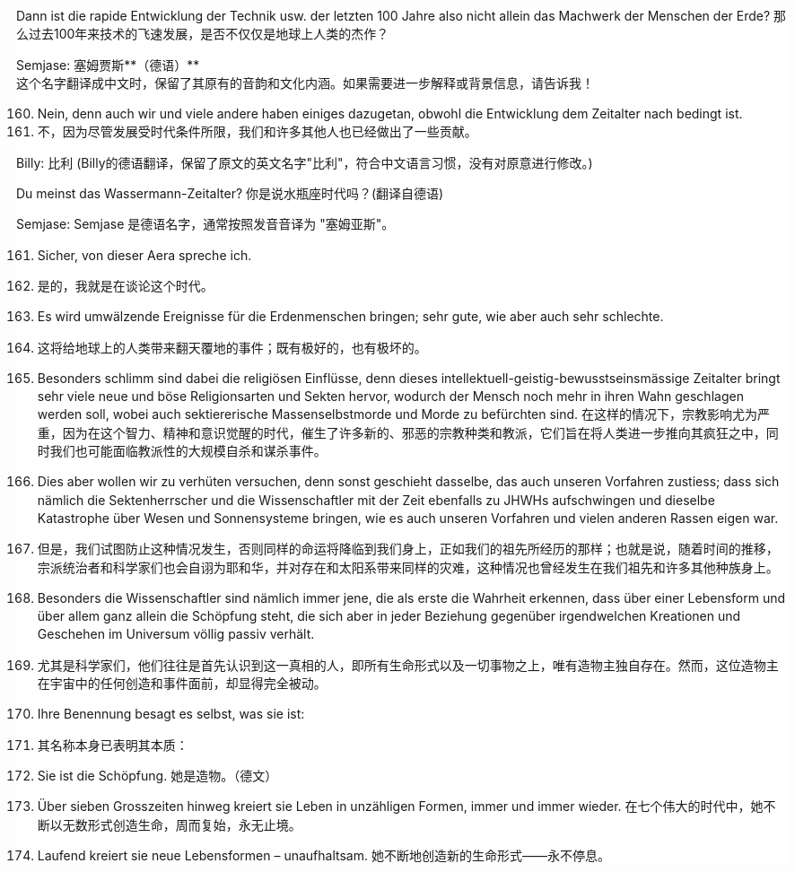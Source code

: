 Dann ist die rapide Entwicklung der Technik usw. der letzten 100 Jahre also nicht allein das Machwerk der Menschen der Erde?
那么过去100年来技术的飞速发展，是否不仅仅是地球上人类的杰作？

Semjase:
塞姆贾斯**（德语）**  
这个名字翻译成中文时，保留了其原有的音韵和文化内涵。如果需要进一步解释或背景信息，请告诉我！

160. Nein, denn auch wir und viele andere haben einiges dazugetan, obwohl die Entwicklung dem Zeitalter nach bedingt ist.
160. 不，因为尽管发展受时代条件所限，我们和许多其他人也已经做出了一些贡献。

Billy:
比利 (Billy的德语翻译，保留了原文的英文名字"比利"，符合中文语言习惯，没有对原意进行修改。)

Du meinst das Wassermann-Zeitalter?
你是说水瓶座时代吗？(翻译自德语)

Semjase:
Semjase 是德语名字，通常按照发音音译为 "塞姆亚斯"。

161. Sicher, von dieser Aera spreche ich.
161. 是的，我就是在谈论这个时代。

162. Es wird umwälzende Ereignisse für die Erdenmenschen bringen; sehr gute, wie aber auch sehr schlechte.
162. 这将给地球上的人类带来翻天覆地的事件；既有极好的，也有极坏的。

163. Besonders schlimm sind dabei die religiösen Einflüsse, denn dieses intellektuell-geistig-bewusstseinsmässige Zeitalter bringt sehr viele neue und böse Religionsarten und Sekten hervor, wodurch der Mensch noch mehr in ihren Wahn geschlagen werden soll, wobei auch sektiererische Massenselbstmorde und Morde zu befürchten sind.
在这样的情况下，宗教影响尤为严重，因为在这个智力、精神和意识觉醒的时代，催生了许多新的、邪恶的宗教种类和教派，它们旨在将人类进一步推向其疯狂之中，同时我们也可能面临教派性的大规模自杀和谋杀事件。

164. Dies aber wollen wir zu verhüten versuchen, denn sonst geschieht dasselbe, das auch unseren Vorfahren zustiess; dass sich nämlich die Sektenherrscher und die Wissenschaftler mit der Zeit ebenfalls zu JHWHs aufschwingen und dieselbe Katastrophe über Wesen und Sonnensysteme bringen, wie es auch unseren Vorfahren und vielen anderen Rassen eigen war.
164. 但是，我们试图防止这种情况发生，否则同样的命运将降临到我们身上，正如我们的祖先所经历的那样；也就是说，随着时间的推移，宗派统治者和科学家们也会自诩为耶和华，并对存在和太阳系带来同样的灾难，这种情况也曾经发生在我们祖先和许多其他种族身上。

165. Besonders die Wissenschaftler sind nämlich immer jene, die als erste die Wahrheit erkennen, dass über einer Lebensform und über allem ganz allein die Schöpfung steht, die sich aber in jeder Beziehung gegenüber irgendwelchen Kreationen und Geschehen im Universum völlig passiv verhält.
165. 尤其是科学家们，他们往往是首先认识到这一真相的人，即所有生命形式以及一切事物之上，唯有造物主独自存在。然而，这位造物主在宇宙中的任何创造和事件面前，却显得完全被动。

166. Ihre Benennung besagt es selbst, was sie ist:
166. 其名称本身已表明其本质：

167. Sie ist die Schöpfung.
她是造物。（德文）

168. Über sieben Grosszeiten hinweg kreiert sie Leben in unzähligen Formen, immer und immer wieder.
在七个伟大的时代中，她不断以无数形式创造生命，周而复始，永无止境。

169. Laufend kreiert sie neue Lebensformen – unaufhaltsam.
她不断地创造新的生命形式——永不停息。
